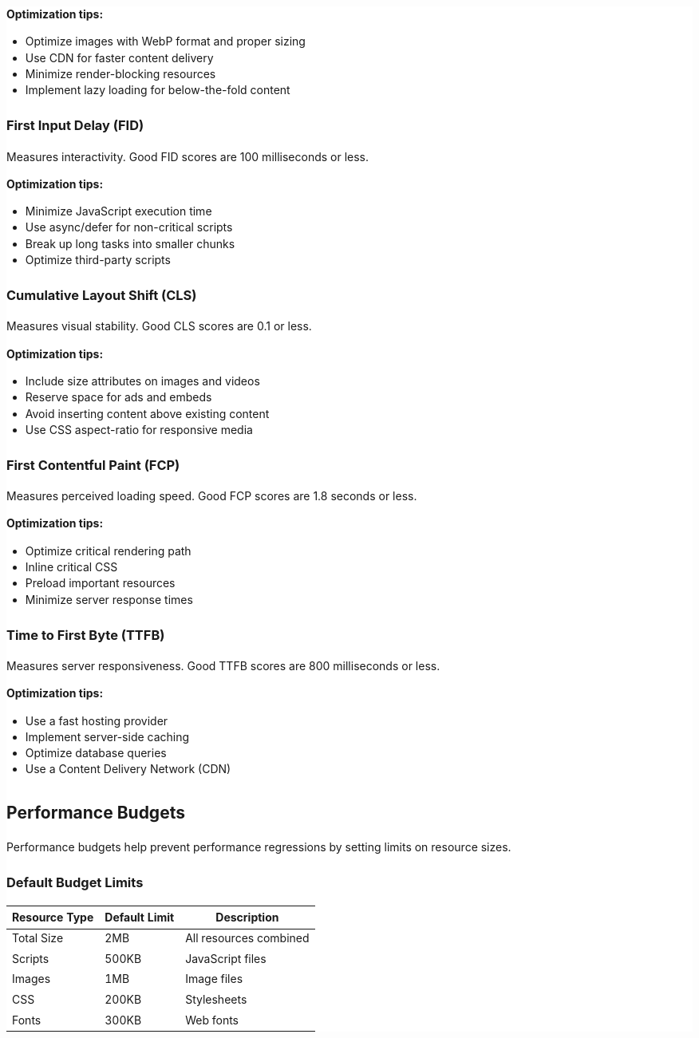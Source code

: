 **Optimization tips:**
- Optimize images with WebP format and proper sizing
- Use CDN for faster content delivery
- Minimize render-blocking resources
- Implement lazy loading for below-the-fold content

### First Input Delay (FID)
Measures interactivity. Good FID scores are 100 milliseconds or less.

**Optimization tips:**
- Minimize JavaScript execution time
- Use async/defer for non-critical scripts
- Break up long tasks into smaller chunks
- Optimize third-party scripts

### Cumulative Layout Shift (CLS)
Measures visual stability. Good CLS scores are 0.1 or less.

**Optimization tips:**
- Include size attributes on images and videos
- Reserve space for ads and embeds
- Avoid inserting content above existing content
- Use CSS aspect-ratio for responsive media

### First Contentful Paint (FCP)
Measures perceived loading speed. Good FCP scores are 1.8 seconds or less.

**Optimization tips:**
- Optimize critical rendering path
- Inline critical CSS
- Preload important resources
- Minimize server response times

### Time to First Byte (TTFB)
Measures server responsiveness. Good TTFB scores are 800 milliseconds or less.

**Optimization tips:**
- Use a fast hosting provider
- Implement server-side caching
- Optimize database queries
- Use a Content Delivery Network (CDN)

## Performance Budgets

Performance budgets help prevent performance regressions by setting limits on resource sizes.

### Default Budget Limits

| Resource Type | Default Limit | Description |
|---------------|---------------|-------------|
| Total Size | 2MB | All resources combined |
| Scripts | 500KB | JavaScript files |
| Images | 1MB | Image files |
| CSS | 200KB | Stylesheets |
| Fonts | 300KB | Web fonts |
